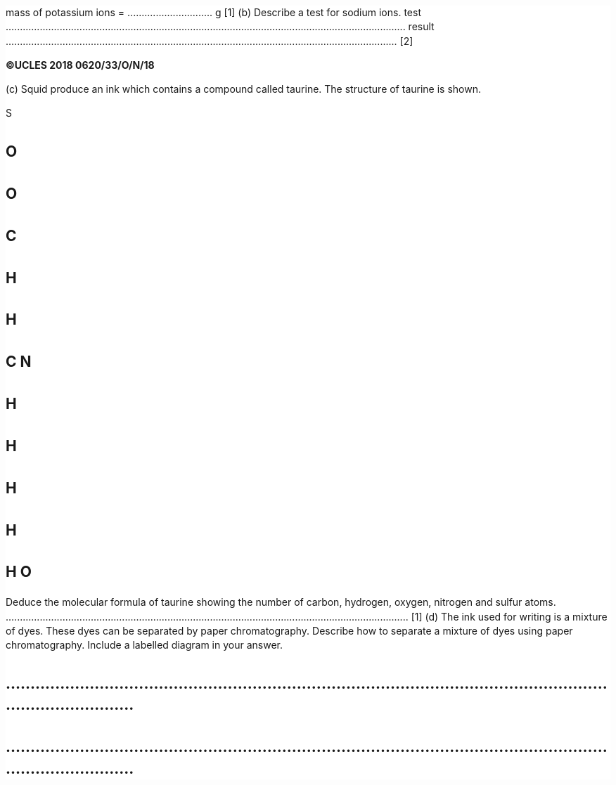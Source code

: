 mass of potassium ions = .............................. g [1] (b) Describe a test for sodium ions. test ............................................................................................................................................. result .......................................................................................................................................... [2] 


**©UCLES 2018 0620/33/O/N/18** 

 (c) Squid produce an ink which contains a compound called taurine. The structure of taurine is shown. 

 S 

## O 

## O 

## C 

## H 

## H 

## C N 

## H 

## H 

## H 

## H 

## H O 

 Deduce the molecular formula of taurine showing the number of carbon, hydrogen, oxygen, nitrogen and sulfur atoms. .............................................................................................................................................. [1] (d) The ink used for writing is a mixture of dyes. These dyes can be separated by paper chromatography. Describe how to separate a mixture of dyes using paper chromatography. Include a labelled diagram in your answer. 

## .................................................................................................................................................... 

## .................................................................................................................................................... 

